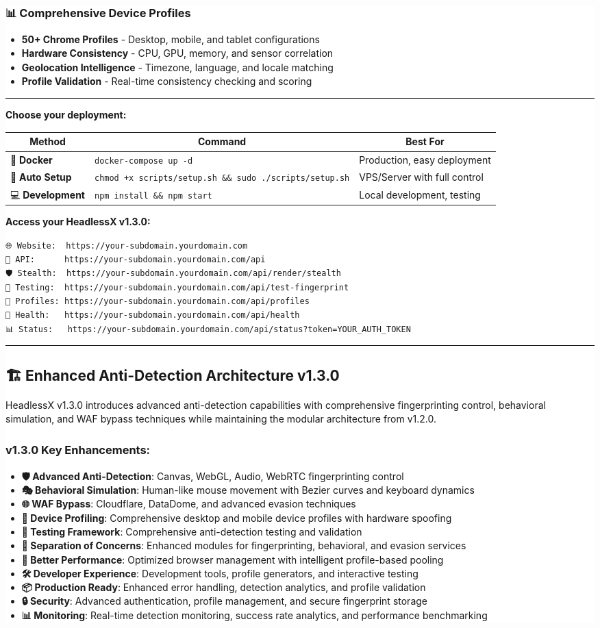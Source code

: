 ### 📊 **Comprehensive Device Profiles**
- **50+ Chrome Profiles** - Desktop, mobile, and tablet configurations
- **Hardware Consistency** - CPU, GPU, memory, and sensor correlation
- **Geolocation Intelligence** - Timezone, language, and locale matching
- **Profile Validation** - Real-time consistency checking and scoring

---


**Choose your deployment:**

| Method | Command | Best For |
|--------|---------|----------|
| 🐳 **Docker** | `docker-compose up -d` | Production, easy deployment |
| 🔧 **Auto Setup** | `chmod +x scripts/setup.sh && sudo ./scripts/setup.sh` | VPS/Server with full control |
| 💻 **Development** | `npm install && npm start` | Local development, testing |

**Access your HeadlessX v1.3.0:**
```
🌐 Website:  https://your-subdomain.yourdomain.com
🔗 API:      https://your-subdomain.yourdomain.com/api
🛡️ Stealth:  https://your-subdomain.yourdomain.com/api/render/stealth
🧪 Testing:  https://your-subdomain.yourdomain.com/api/test-fingerprint
📱 Profiles: https://your-subdomain.yourdomain.com/api/profiles
🔧 Health:   https://your-subdomain.yourdomain.com/api/health
📊 Status:   https://your-subdomain.yourdomain.com/api/status?token=YOUR_AUTH_TOKEN
```

---

## 🏗️ Enhanced Anti-Detection Architecture v1.3.0

HeadlessX v1.3.0 introduces advanced anti-detection capabilities with comprehensive fingerprinting control, behavioral simulation, and WAF bypass techniques while maintaining the modular architecture from v1.2.0.

### v1.3.0 Key Enhancements:
- **🛡️ Advanced Anti-Detection**: Canvas, WebGL, Audio, WebRTC fingerprinting control
- **🎭 Behavioral Simulation**: Human-like mouse movement with Bezier curves and keyboard dynamics
- **🌐 WAF Bypass**: Cloudflare, DataDome, and advanced evasion techniques
- **📱 Device Profiling**: Comprehensive desktop and mobile device profiles with hardware spoofing
- **🧪 Testing Framework**: Comprehensive anti-detection testing and validation
- **🔧 Separation of Concerns**: Enhanced modules for fingerprinting, behavioral, and evasion services
- **🚀 Better Performance**: Optimized browser management with intelligent profile-based pooling
- **🛠️ Developer Experience**: Development tools, profile generators, and interactive testing
- **📦 Production Ready**: Enhanced error handling, detection analytics, and profile validation
- **🔒 Security**: Advanced authentication, profile management, and secure fingerprint storage
- **📊 Monitoring**: Real-time detection monitoring, success rate analytics, and performance benchmarking
